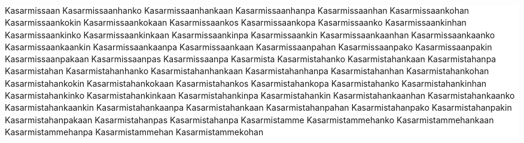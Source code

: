 Kasarmissaan
Kasarmissaanhanko
Kasarmissaanhankaan
Kasarmissaanhanpa
Kasarmissaanhan
Kasarmissaankohan
Kasarmissaankokin
Kasarmissaankokaan
Kasarmissaankos
Kasarmissaankopa
Kasarmissaanko
Kasarmissaankinhan
Kasarmissaankinko
Kasarmissaankinkaan
Kasarmissaankinpa
Kasarmissaankin
Kasarmissaankaanhan
Kasarmissaankaanko
Kasarmissaankaankin
Kasarmissaankaanpa
Kasarmissaankaan
Kasarmissaanpahan
Kasarmissaanpako
Kasarmissaanpakin
Kasarmissaanpakaan
Kasarmissaanpas
Kasarmissaanpa
Kasarmista
Kasarmistahanko
Kasarmistahankaan
Kasarmistahanpa
Kasarmistahan
Kasarmistahanhanko
Kasarmistahanhankaan
Kasarmistahanhanpa
Kasarmistahanhan
Kasarmistahankohan
Kasarmistahankokin
Kasarmistahankokaan
Kasarmistahankos
Kasarmistahankopa
Kasarmistahanko
Kasarmistahankinhan
Kasarmistahankinko
Kasarmistahankinkaan
Kasarmistahankinpa
Kasarmistahankin
Kasarmistahankaanhan
Kasarmistahankaanko
Kasarmistahankaankin
Kasarmistahankaanpa
Kasarmistahankaan
Kasarmistahanpahan
Kasarmistahanpako
Kasarmistahanpakin
Kasarmistahanpakaan
Kasarmistahanpas
Kasarmistahanpa
Kasarmistamme
Kasarmistammehanko
Kasarmistammehankaan
Kasarmistammehanpa
Kasarmistammehan
Kasarmistammekohan